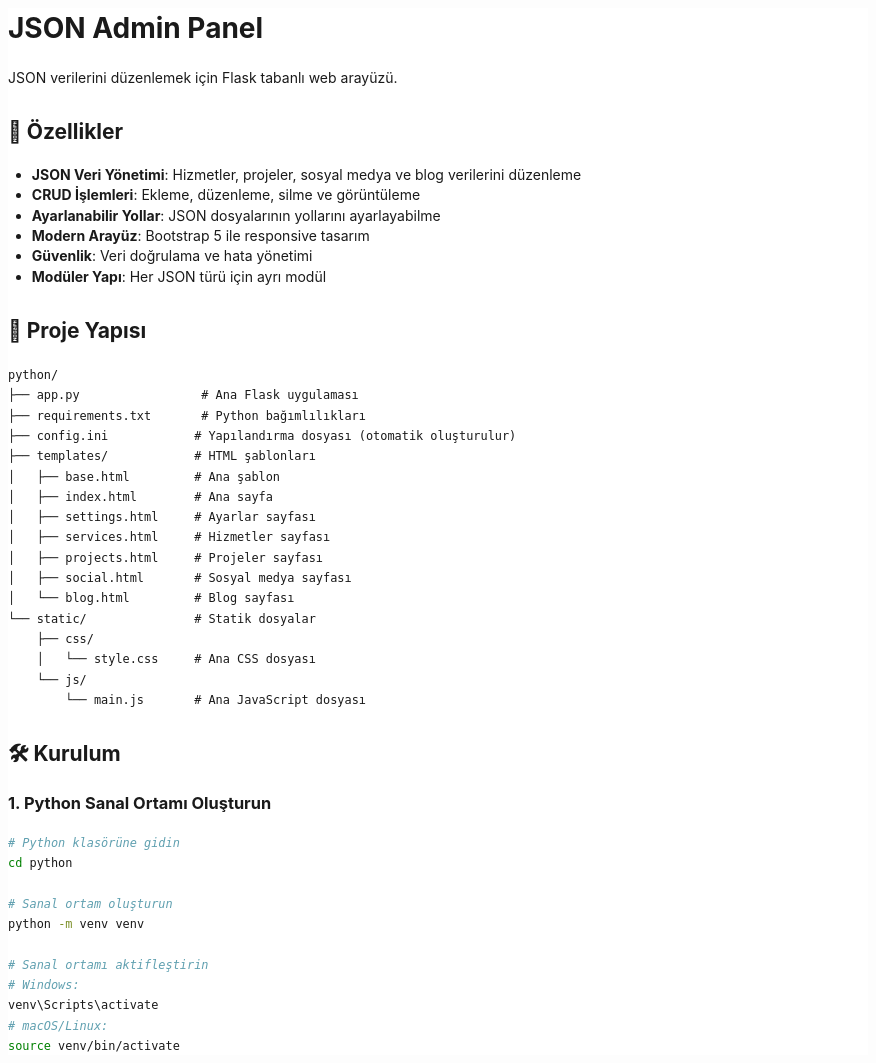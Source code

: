 # JSON Admin Panel

JSON verilerini düzenlemek için Flask tabanlı web arayüzü.

## 🚀 Özellikler

- **JSON Veri Yönetimi**: Hizmetler, projeler, sosyal medya ve blog verilerini düzenleme
- **CRUD İşlemleri**: Ekleme, düzenleme, silme ve görüntüleme
- **Ayarlanabilir Yollar**: JSON dosyalarının yollarını ayarlayabilme
- **Modern Arayüz**: Bootstrap 5 ile responsive tasarım
- **Güvenlik**: Veri doğrulama ve hata yönetimi
- **Modüler Yapı**: Her JSON türü için ayrı modül

## 📁 Proje Yapısı

```
python/
├── app.py                 # Ana Flask uygulaması
├── requirements.txt       # Python bağımlılıkları
├── config.ini            # Yapılandırma dosyası (otomatik oluşturulur)
├── templates/            # HTML şablonları
│   ├── base.html         # Ana şablon
│   ├── index.html        # Ana sayfa
│   ├── settings.html     # Ayarlar sayfası
│   ├── services.html     # Hizmetler sayfası
│   ├── projects.html     # Projeler sayfası
│   ├── social.html       # Sosyal medya sayfası
│   └── blog.html         # Blog sayfası
└── static/               # Statik dosyalar
    ├── css/
    │   └── style.css     # Ana CSS dosyası
    └── js/
        └── main.js       # Ana JavaScript dosyası
```

## 🛠️ Kurulum

### 1. Python Sanal Ortamı Oluşturun

```bash
# Python klasörüne gidin
cd python

# Sanal ortam oluşturun
python -m venv venv

# Sanal ortamı aktifleştirin
# Windows:
venv\Scripts\activate
# macOS/Linux:
source venv/bin/activate
```
